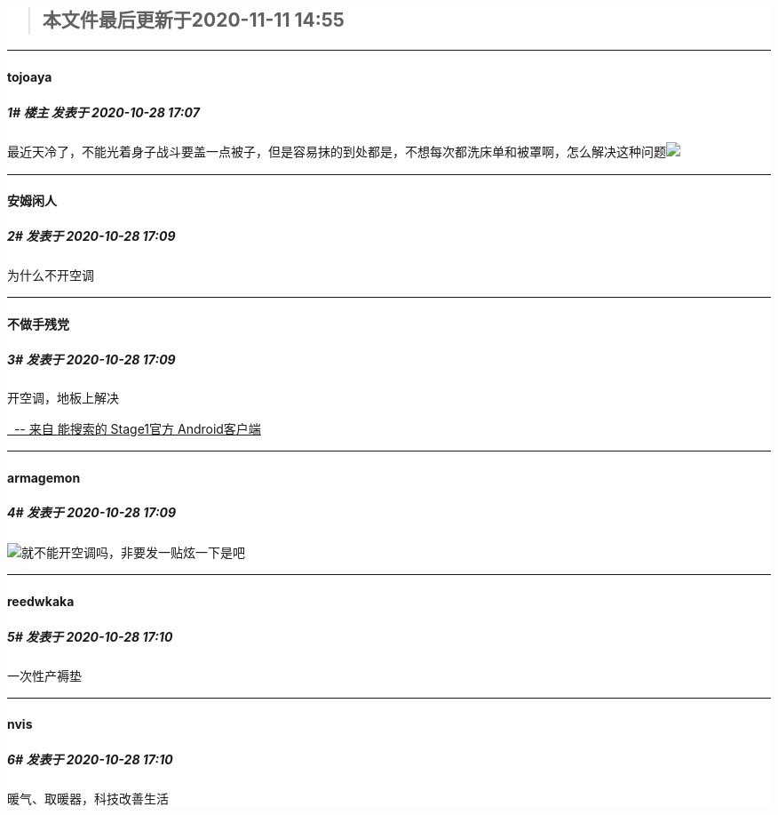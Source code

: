 > ## **本文件最后更新于2020-11-11 14:55** 


-----

####  tojoaya  
##### 1#       楼主       发表于 2020-10-28 17:07


最近天冷了，不能光着身子战斗要盖一点被子，但是容易抹的到处都是，不想每次都洗床单和被罩啊，怎么解决这种问题<img src="https://static.saraba1st.com/image/smiley/face2017/001.png" referrerpolicy="no-referrer">


-----

####  安姆闲人  
##### 2#       发表于 2020-10-28 17:09


为什么不开空调


-----

####  不做手残党  
##### 3#       发表于 2020-10-28 17:09


开空调，地板上解决

[  -- 来自 能搜索的 Stage1官方 Android客户端](https://www.coolapk.com/apk/140634)


-----

####  armagemon  
##### 4#       发表于 2020-10-28 17:09


<img src="https://static.saraba1st.com/image/smiley/face2017/067.png" referrerpolicy="no-referrer">就不能开空调吗，非要发一贴炫一下是吧


-----

####  reedwkaka  
##### 5#       发表于 2020-10-28 17:10


一次性产褥垫


-----

####  nvis  
##### 6#       发表于 2020-10-28 17:10


暖气、取暖器，科技改善生活

